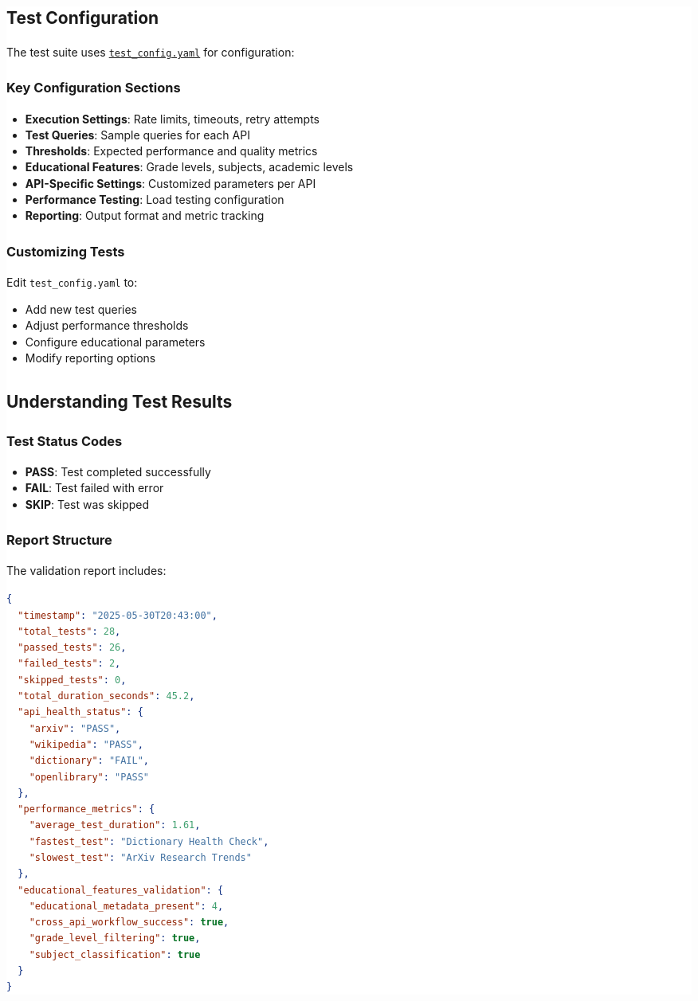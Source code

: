 ## Test Configuration

The test suite uses [`test_config.yaml`](./test_config.yaml) for configuration:

### Key Configuration Sections

- **Execution Settings**: Rate limits, timeouts, retry attempts
- **Test Queries**: Sample queries for each API
- **Thresholds**: Expected performance and quality metrics
- **Educational Features**: Grade levels, subjects, academic levels
- **API-Specific Settings**: Customized parameters per API
- **Performance Testing**: Load testing configuration
- **Reporting**: Output format and metric tracking

### Customizing Tests

Edit `test_config.yaml` to:
- Add new test queries
- Adjust performance thresholds
- Configure educational parameters
- Modify reporting options

## Understanding Test Results

### Test Status Codes
- **PASS**: Test completed successfully
- **FAIL**: Test failed with error
- **SKIP**: Test was skipped

### Report Structure

The validation report includes:

```json
{
  "timestamp": "2025-05-30T20:43:00",
  "total_tests": 28,
  "passed_tests": 26,
  "failed_tests": 2,
  "skipped_tests": 0,
  "total_duration_seconds": 45.2,
  "api_health_status": {
    "arxiv": "PASS",
    "wikipedia": "PASS",
    "dictionary": "FAIL",
    "openlibrary": "PASS"
  },
  "performance_metrics": {
    "average_test_duration": 1.61,
    "fastest_test": "Dictionary Health Check",
    "slowest_test": "ArXiv Research Trends"
  },
  "educational_features_validation": {
    "educational_metadata_present": 4,
    "cross_api_workflow_success": true,
    "grade_level_filtering": true,
    "subject_classification": true
  }
}
```
